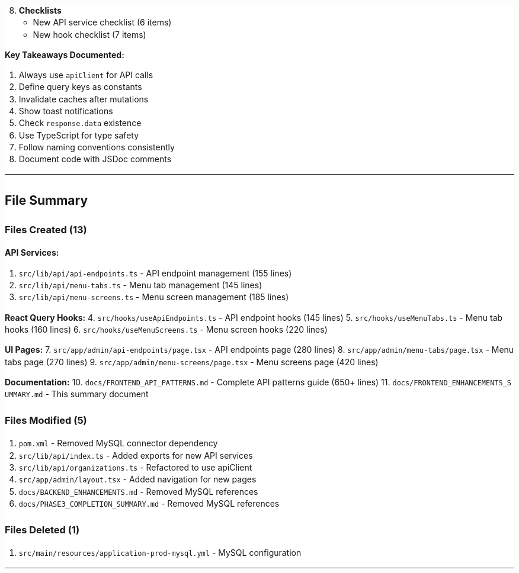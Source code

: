 8. **Checklists**
   - New API service checklist (6 items)
   - New hook checklist (7 items)

**Key Takeaways Documented:**
1. Always use `apiClient` for API calls
2. Define query keys as constants
3. Invalidate caches after mutations
4. Show toast notifications
5. Check `response.data` existence
6. Use TypeScript for type safety
7. Follow naming conventions consistently
8. Document code with JSDoc comments

---

## File Summary

### Files Created (13)

**API Services:**
1. `src/lib/api/api-endpoints.ts` - API endpoint management (155 lines)
2. `src/lib/api/menu-tabs.ts` - Menu tab management (145 lines)
3. `src/lib/api/menu-screens.ts` - Menu screen management (185 lines)

**React Query Hooks:**
4. `src/hooks/useApiEndpoints.ts` - API endpoint hooks (145 lines)
5. `src/hooks/useMenuTabs.ts` - Menu tab hooks (160 lines)
6. `src/hooks/useMenuScreens.ts` - Menu screen hooks (220 lines)

**UI Pages:**
7. `src/app/admin/api-endpoints/page.tsx` - API endpoints page (280 lines)
8. `src/app/admin/menu-tabs/page.tsx` - Menu tabs page (270 lines)
9. `src/app/admin/menu-screens/page.tsx` - Menu screens page (420 lines)

**Documentation:**
10. `docs/FRONTEND_API_PATTERNS.md` - Complete API patterns guide (650+ lines)
11. `docs/FRONTEND_ENHANCEMENTS_SUMMARY.md` - This summary document

### Files Modified (5)

1. `pom.xml` - Removed MySQL connector dependency
2. `src/lib/api/index.ts` - Added exports for new API services
3. `src/lib/api/organizations.ts` - Refactored to use apiClient
4. `src/app/admin/layout.tsx` - Added navigation for new pages
5. `docs/BACKEND_ENHANCEMENTS.md` - Removed MySQL references
6. `docs/PHASE3_COMPLETION_SUMMARY.md` - Removed MySQL references

### Files Deleted (1)

1. `src/main/resources/application-prod-mysql.yml` - MySQL configuration

---
